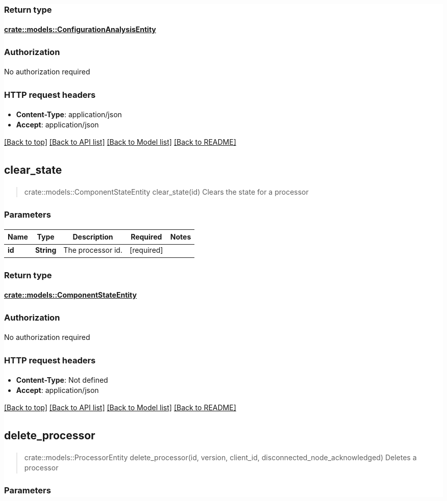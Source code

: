 ### Return type

[**crate::models::ConfigurationAnalysisEntity**](ConfigurationAnalysisEntity.md)

### Authorization

No authorization required

### HTTP request headers

- **Content-Type**: application/json
- **Accept**: application/json

[[Back to top]](#) [[Back to API list]](../README.md#documentation-for-api-endpoints) [[Back to Model list]](../README.md#documentation-for-models) [[Back to README]](../README.md)


## clear_state

> crate::models::ComponentStateEntity clear_state(id)
Clears the state for a processor

### Parameters


Name | Type | Description  | Required | Notes
------------- | ------------- | ------------- | ------------- | -------------
**id** | **String** | The processor id. | [required] |

### Return type

[**crate::models::ComponentStateEntity**](ComponentStateEntity.md)

### Authorization

No authorization required

### HTTP request headers

- **Content-Type**: Not defined
- **Accept**: application/json

[[Back to top]](#) [[Back to API list]](../README.md#documentation-for-api-endpoints) [[Back to Model list]](../README.md#documentation-for-models) [[Back to README]](../README.md)


## delete_processor

> crate::models::ProcessorEntity delete_processor(id, version, client_id, disconnected_node_acknowledged)
Deletes a processor

### Parameters
